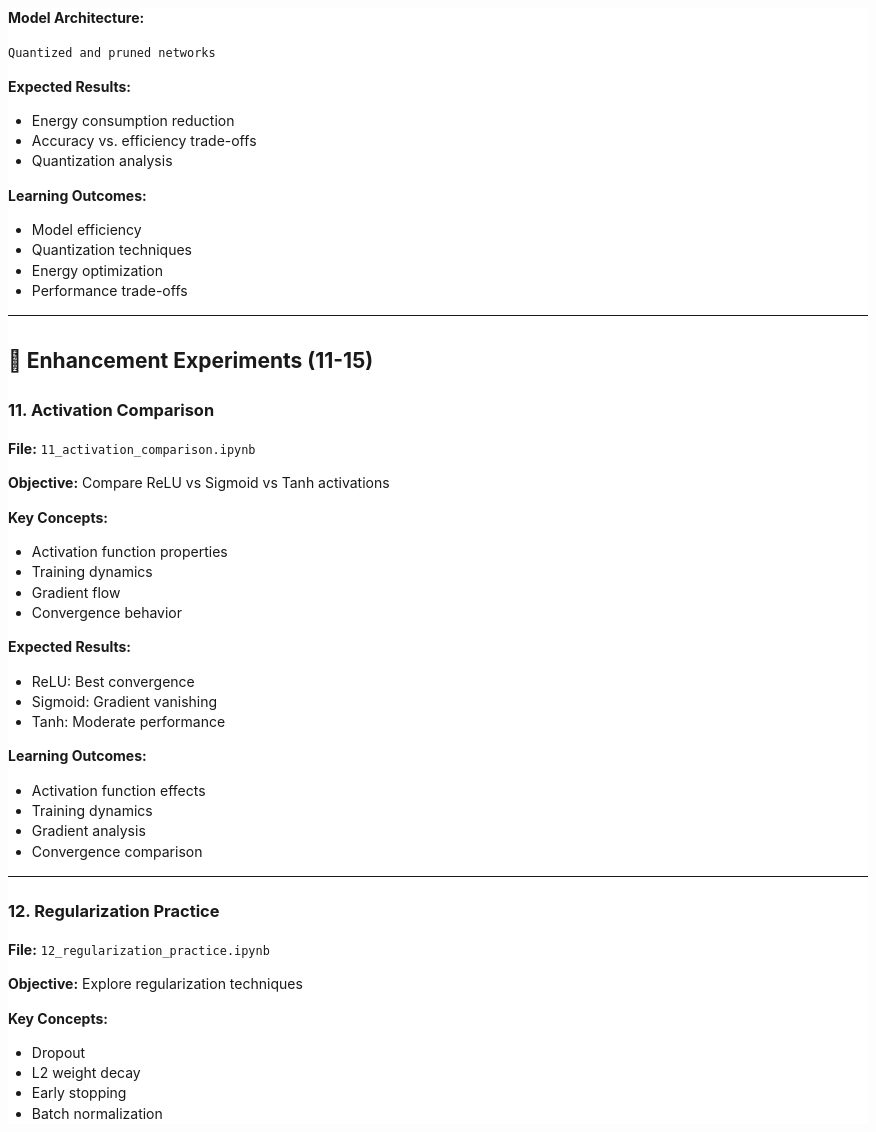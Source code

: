**Model Architecture:**
```
Quantized and pruned networks
```

**Expected Results:**
- Energy consumption reduction
- Accuracy vs. efficiency trade-offs
- Quantization analysis

**Learning Outcomes:**
- Model efficiency
- Quantization techniques
- Energy optimization
- Performance trade-offs

---

## 🔬 Enhancement Experiments (11-15)

### 11. Activation Comparison

**File:** `11_activation_comparison.ipynb`

**Objective:** Compare ReLU vs Sigmoid vs Tanh activations

**Key Concepts:**
- Activation function properties
- Training dynamics
- Gradient flow
- Convergence behavior

**Expected Results:**
- ReLU: Best convergence
- Sigmoid: Gradient vanishing
- Tanh: Moderate performance

**Learning Outcomes:**
- Activation function effects
- Training dynamics
- Gradient analysis
- Convergence comparison

---

### 12. Regularization Practice

**File:** `12_regularization_practice.ipynb`

**Objective:** Explore regularization techniques

**Key Concepts:**
- Dropout
- L2 weight decay
- Early stopping
- Batch normalization
